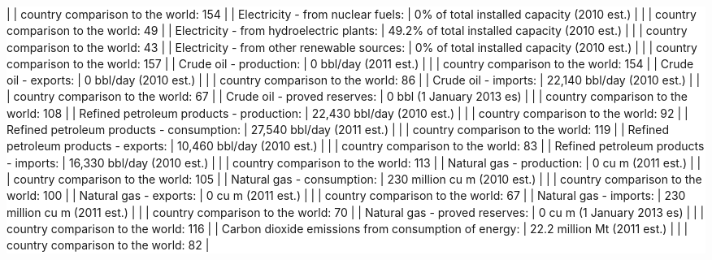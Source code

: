 | | country comparison to the world:   154 |
| Electricity - from nuclear fuels: | 0% of total installed capacity (2010 est.) |
| | country comparison to the world:   49 |
| Electricity - from hydroelectric plants: | 49.2% of total installed capacity (2010 est.) |
| | country comparison to the world:   43 |
| Electricity - from other renewable sources: | 0% of total installed capacity (2010 est.) |
| | country comparison to the world:   157 |
| Crude oil - production: | 0 bbl/day (2011 est.) |
| | country comparison to the world:   154 |
| Crude oil - exports: | 0 bbl/day (2010 est.) |
| | country comparison to the world:   86 |
| Crude oil - imports: | 22,140 bbl/day (2010 est.) |
| | country comparison to the world:   67 |
| Crude oil - proved reserves: | 0 bbl (1 January 2013 es) |
| | country comparison to the world:   108 |
| Refined petroleum products - production: | 22,430 bbl/day (2010 est.) |
| | country comparison to the world:   92 |
| Refined petroleum products - consumption: | 27,540 bbl/day (2011 est.) |
| | country comparison to the world:   119 |
| Refined petroleum products - exports: | 10,460 bbl/day (2010 est.) |
| | country comparison to the world:   83 |
| Refined petroleum products - imports: | 16,330 bbl/day (2010 est.) |
| | country comparison to the world:   113 |
| Natural gas - production: | 0 cu m (2011 est.) |
| | country comparison to the world:   105 |
| Natural gas - consumption: | 230 million cu m (2010 est.) |
| | country comparison to the world:   100 |
| Natural gas - exports: | 0 cu m (2011 est.) |
| | country comparison to the world:   67 |
| Natural gas - imports: | 230 million cu m (2011 est.) |
| | country comparison to the world:   70 |
| Natural gas - proved reserves: | 0 cu m (1 January 2013 es) |
| | country comparison to the world:   116 |
| Carbon dioxide emissions from consumption of energy: | 22.2 million Mt (2011 est.) |
| | country comparison to the world:   82 |
